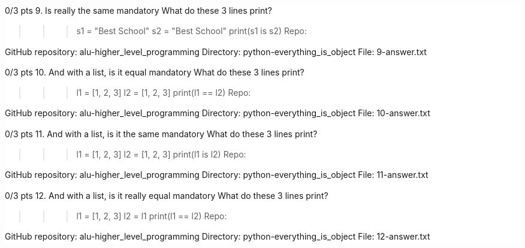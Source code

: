 0/3 pts
9. Is really the same
mandatory
What do these 3 lines print?

>>> s1 = "Best School"
>>> s2 = "Best School"
>>> print(s1 is s2)
Repo:

GitHub repository: alu-higher_level_programming
Directory: python-everything_is_object
File: 9-answer.txt
  
0/3 pts
10. And with a list, is it equal
mandatory
What do these 3 lines print?

>>> l1 = [1, 2, 3]
>>> l2 = [1, 2, 3] 
>>> print(l1 == l2)
Repo:

GitHub repository: alu-higher_level_programming
Directory: python-everything_is_object
File: 10-answer.txt
  
0/3 pts
11. And with a list, is it the same
mandatory
What do these 3 lines print?

>>> l1 = [1, 2, 3]
>>> l2 = [1, 2, 3] 
>>> print(l1 is l2)
Repo:

GitHub repository: alu-higher_level_programming
Directory: python-everything_is_object
File: 11-answer.txt
  
0/3 pts
12. And with a list, is it really equal
mandatory
What do these 3 lines print?

>>> l1 = [1, 2, 3]
>>> l2 = l1
>>> print(l1 == l2)
Repo:

GitHub repository: alu-higher_level_programming
Directory: python-everything_is_object
File: 12-answer.txt
  